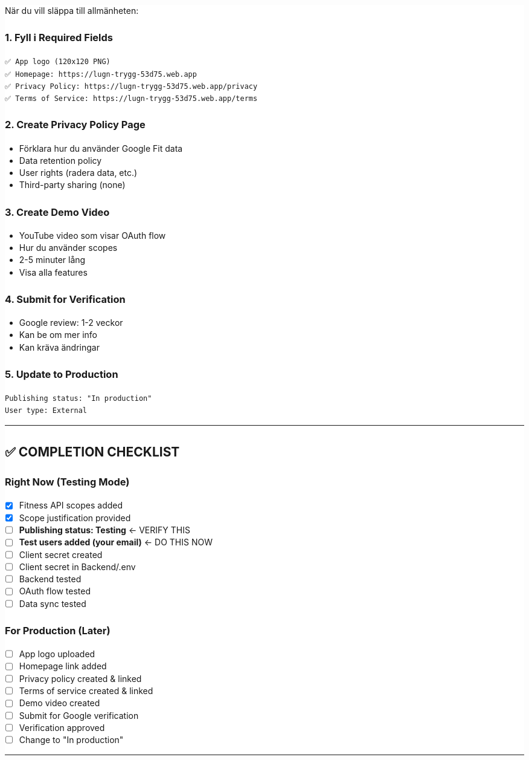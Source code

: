 När du vill släppa till allmänheten:

### 1. Fyll i Required Fields
```
✅ App logo (120x120 PNG)
✅ Homepage: https://lugn-trygg-53d75.web.app
✅ Privacy Policy: https://lugn-trygg-53d75.web.app/privacy
✅ Terms of Service: https://lugn-trygg-53d75.web.app/terms
```

### 2. Create Privacy Policy Page
- Förklara hur du använder Google Fit data
- Data retention policy
- User rights (radera data, etc.)
- Third-party sharing (none)

### 3. Create Demo Video
- YouTube video som visar OAuth flow
- Hur du använder scopes
- 2-5 minuter lång
- Visa alla features

### 4. Submit for Verification
- Google review: 1-2 veckor
- Kan be om mer info
- Kan kräva ändringar

### 5. Update to Production
```
Publishing status: "In production"
User type: External
```

---

## ✅ COMPLETION CHECKLIST

### Right Now (Testing Mode)
- [x] Fitness API scopes added
- [x] Scope justification provided
- [ ] **Publishing status: Testing** ← VERIFY THIS
- [ ] **Test users added (your email)** ← DO THIS NOW
- [ ] Client secret created
- [ ] Client secret in Backend/.env
- [ ] Backend tested
- [ ] OAuth flow tested
- [ ] Data sync tested

### For Production (Later)
- [ ] App logo uploaded
- [ ] Homepage link added
- [ ] Privacy policy created & linked
- [ ] Terms of service created & linked
- [ ] Demo video created
- [ ] Submit for Google verification
- [ ] Verification approved
- [ ] Change to "In production"

---